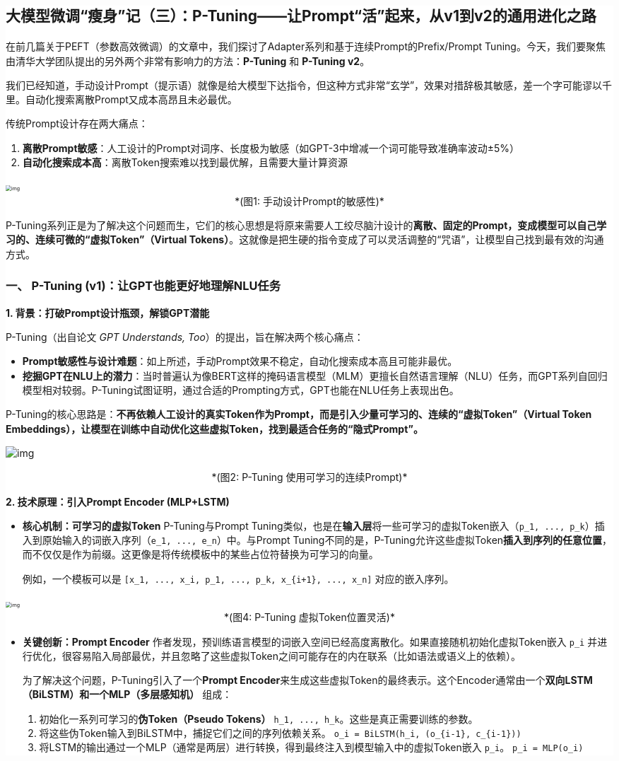 ## 大模型微调“瘦身”记（三）：P-Tuning——让Prompt“活”起来，从v1到v2的通用进化之路 



在前几篇关于PEFT（参数高效微调）的文章中，我们探讨了Adapter系列和基于连续Prompt的Prefix/Prompt Tuning。今天，我们要聚焦由清华大学团队提出的另外两个非常有影响力的方法：**P-Tuning** 和 **P-Tuning v2**。

我们已经知道，手动设计Prompt（提示语）就像是给大模型下达指令，但这种方式非常“玄学”，效果对措辞极其敏感，差一个字可能谬以千里。自动化搜索离散Prompt又成本高昂且未必最优。

传统Prompt设计存在两大痛点：  

1. **离散Prompt敏感**：人工设计的Prompt对词序、长度极为敏感（如GPT-3中增减一个词可能导致准确率波动±5%）  
2. **自动化搜索成本高**：离散Token搜索难以找到最优解，且需要大量计算资源

<img src="https://pic1.zhimg.com/v2-ee64b07b92401a452dd7f277cbddb4bc_1440w.jpg" alt="img" style="zoom: 50%;" />

<center>*(图1: 手动设计Prompt的敏感性)*</center>

P-Tuning系列正是为了解决这个问题而生，它们的核心思想是将原来需要人工绞尽脑汁设计的**离散、固定的Prompt，变成模型可以自己学习的、连续可微的“虚拟Token”（Virtual Tokens）**。这就像是把生硬的指令变成了可以灵活调整的“咒语”，让模型自己找到最有效的沟通方式。

### 一、 P-Tuning (v1)：让GPT也能更好地理解NLU任务

**1. 背景：打破Prompt设计瓶颈，解锁GPT潜能**

P-Tuning（出自论文 *GPT Understands, Too*）的提出，旨在解决两个核心痛点：

*   **Prompt敏感性与设计难题**：如上所述，手动Prompt效果不稳定，自动化搜索成本高且可能非最优。
*   **挖掘GPT在NLU上的潜力**：当时普遍认为像BERT这样的掩码语言模型（MLM）更擅长自然语言理解（NLU）任务，而GPT系列自回归模型相对较弱。P-Tuning试图证明，通过合适的Prompting方式，GPT也能在NLU任务上表现出色。

P-Tuning的核心思路是：**不再依赖人工设计的真实Token作为Prompt，而是引入少量可学习的、连续的“虚拟Token”（Virtual Token Embeddings），让模型在训练中自动优化这些虚拟Token，找到最适合任务的“隐式Prompt”。**

![img](https://pic1.zhimg.com/v2-9edbb528db0177166667c53a5cae6970_1440w.jpg)

<center>*(图2: P-Tuning 使用可学习的连续Prompt)*</center>

**2. 技术原理：引入Prompt Encoder (MLP+LSTM)**

*   **核心机制：可学习的虚拟Token**
    P-Tuning与Prompt Tuning类似，也是在**输入层**将一些可学习的虚拟Token嵌入（`p_1, ..., p_k`）插入到原始输入的词嵌入序列（`e_1, ..., e_n`）中。与Prompt Tuning不同的是，P-Tuning允许这些虚拟Token**插入到序列的任意位置**，而不仅仅是作为前缀。这更像是将传统模板中的某些占位符替换为可学习的向量。

    例如，一个模板可以是 `[x_1, ..., x_i, p_1, ..., p_k, x_{i+1}, ..., x_n]` 对应的嵌入序列。

<img src="https://picx.zhimg.com/v2-889f62f436d180f85f59f90e1330988d_1440w.jpg" alt="img" style="zoom:50%;" />

<center>*(图4: P-Tuning 虚拟Token位置灵活)*</center>

*   **关键创新：Prompt Encoder**
    作者发现，预训练语言模型的词嵌入空间已经高度离散化。如果直接随机初始化虚拟Token嵌入 `p_i` 并进行优化，很容易陷入局部最优，并且忽略了这些虚拟Token之间可能存在的内在联系（比如语法或语义上的依赖）。

    为了解决这个问题，P-Tuning引入了一个**Prompt Encoder**来生成这些虚拟Token的最终表示。这个Encoder通常由一个**双向LSTM（BiLSTM）和一个MLP（多层感知机）** 组成：
    1.  初始化一系列可学习的**伪Token（Pseudo Tokens）** `h_1, ..., h_k`。这些是真正需要训练的参数。
    2.  将这些伪Token输入到BiLSTM中，捕捉它们之间的序列依赖关系。
        `o_i = BiLSTM(h_i, (o_{i-1}, c_{i-1}))`
    3.  将LSTM的输出通过一个MLP（通常是两层）进行转换，得到最终注入到模型输入中的虚拟Token嵌入 `p_i`。
        `p_i = MLP(o_i)`
